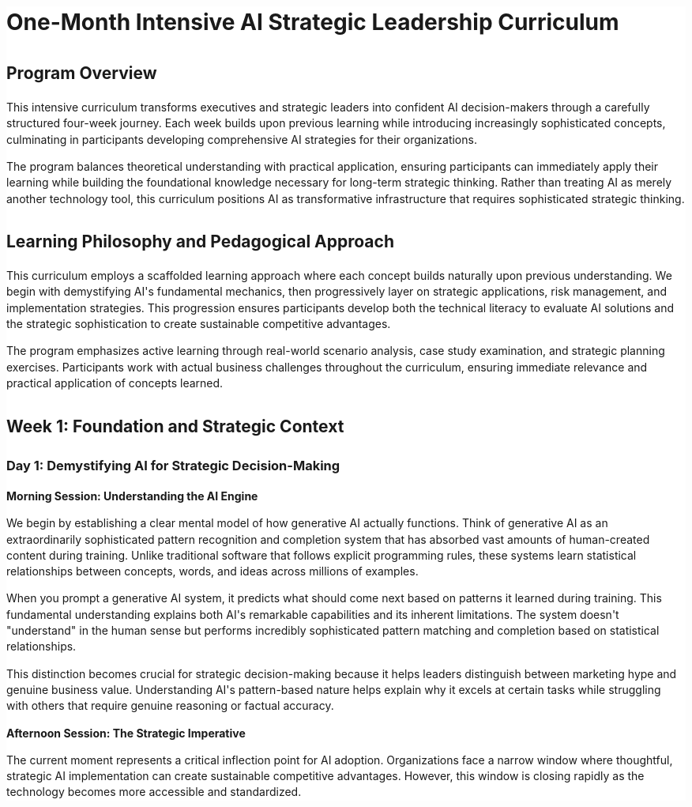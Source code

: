 # One-Month Intensive AI Strategic Leadership Curriculum

## Program Overview

This intensive curriculum transforms executives and strategic leaders into confident AI decision-makers through a carefully structured four-week journey. Each week builds upon previous learning while introducing increasingly sophisticated concepts, culminating in participants developing comprehensive AI strategies for their organizations.

The program balances theoretical understanding with practical application, ensuring participants can immediately apply their learning while building the foundational knowledge necessary for long-term strategic thinking. Rather than treating AI as merely another technology tool, this curriculum positions AI as transformative infrastructure that requires sophisticated strategic thinking.

## Learning Philosophy and Pedagogical Approach

This curriculum employs a scaffolded learning approach where each concept builds naturally upon previous understanding. We begin with demystifying AI's fundamental mechanics, then progressively layer on strategic applications, risk management, and implementation strategies. This progression ensures participants develop both the technical literacy to evaluate AI solutions and the strategic sophistication to create sustainable competitive advantages.

The program emphasizes active learning through real-world scenario analysis, case study examination, and strategic planning exercises. Participants work with actual business challenges throughout the curriculum, ensuring immediate relevance and practical application of concepts learned.

## Week 1: Foundation and Strategic Context

### Day 1: Demystifying AI for Strategic Decision-Making

**Morning Session: Understanding the AI Engine**

We begin by establishing a clear mental model of how generative AI actually functions. Think of generative AI as an extraordinarily sophisticated pattern recognition and completion system that has absorbed vast amounts of human-created content during training. Unlike traditional software that follows explicit programming rules, these systems learn statistical relationships between concepts, words, and ideas across millions of examples.

When you prompt a generative AI system, it predicts what should come next based on patterns it learned during training. This fundamental understanding explains both AI's remarkable capabilities and its inherent limitations. The system doesn't "understand" in the human sense but performs incredibly sophisticated pattern matching and completion based on statistical relationships.

This distinction becomes crucial for strategic decision-making because it helps leaders distinguish between marketing hype and genuine business value. Understanding AI's pattern-based nature helps explain why it excels at certain tasks while struggling with others that require genuine reasoning or factual accuracy.

**Afternoon Session: The Strategic Imperative**

The current moment represents a critical inflection point for AI adoption. Organizations face a narrow window where thoughtful, strategic AI implementation can create sustainable competitive advantages. However, this window is closing rapidly as the technology becomes more accessible and standardized.
